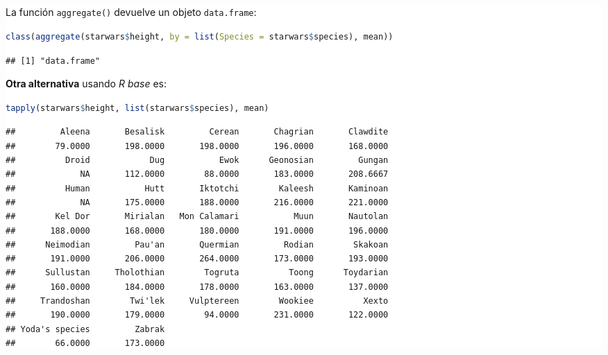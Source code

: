 La función `aggregate()` devuelve un objeto `data.frame`:

``` r
class(aggregate(starwars$height, by = list(Species = starwars$species), mean))
```

    ## [1] "data.frame"

**Otra alternativa** usando *R base* es:

``` r
tapply(starwars$height, list(starwars$species), mean)
```

    ##         Aleena       Besalisk         Cerean       Chagrian       Clawdite 
    ##        79.0000       198.0000       198.0000       196.0000       168.0000 
    ##          Droid            Dug           Ewok      Geonosian         Gungan 
    ##             NA       112.0000        88.0000       183.0000       208.6667 
    ##          Human           Hutt       Iktotchi        Kaleesh       Kaminoan 
    ##             NA       175.0000       188.0000       216.0000       221.0000 
    ##        Kel Dor       Mirialan   Mon Calamari           Muun       Nautolan 
    ##       188.0000       168.0000       180.0000       191.0000       196.0000 
    ##      Neimodian         Pau'an       Quermian         Rodian        Skakoan 
    ##       191.0000       206.0000       264.0000       173.0000       193.0000 
    ##      Sullustan     Tholothian        Togruta          Toong      Toydarian 
    ##       160.0000       184.0000       178.0000       163.0000       137.0000 
    ##     Trandoshan        Twi'lek     Vulptereen        Wookiee          Xexto 
    ##       190.0000       179.0000        94.0000       231.0000       122.0000 
    ## Yoda's species         Zabrak 
    ##        66.0000       173.0000
